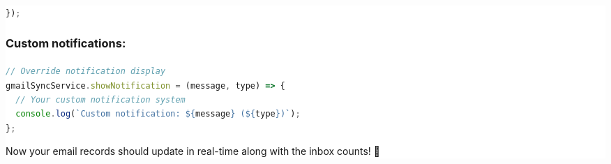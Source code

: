 ```javascript
});
```

### **Custom notifications:**
```javascript
// Override notification display
gmailSyncService.showNotification = (message, type) => {
  // Your custom notification system
  console.log(`Custom notification: ${message} (${type})`);
};
```

Now your email records should update in real-time along with the inbox counts! 🎉